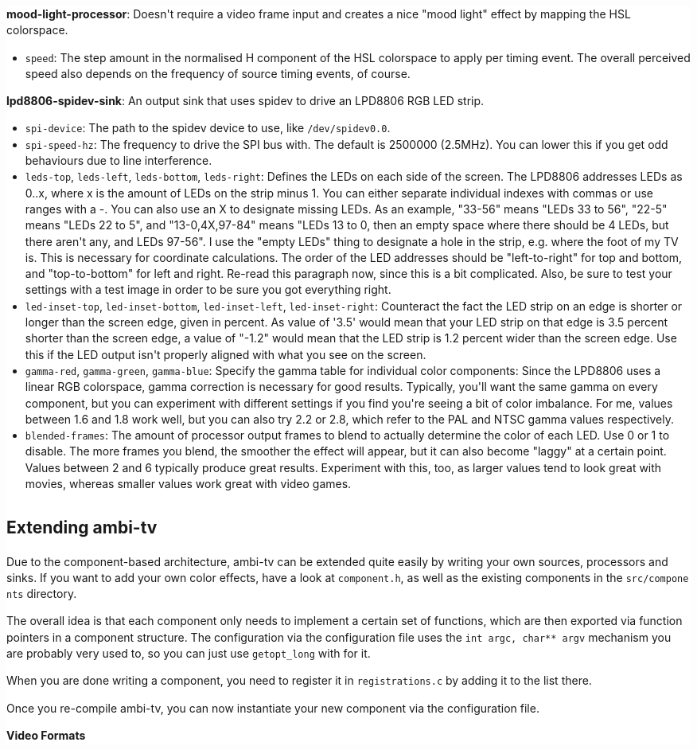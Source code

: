 **mood-light-processor**: Doesn't require a video frame input and creates a nice "mood light" effect by mapping the HSL colorspace.

- `speed`: The step amount in the normalised H component of the HSL colorspace to apply per timing event. The overall perceived speed also depends on the frequency of source timing events, of course.

**lpd8806-spidev-sink**: An output sink that uses spidev to drive an LPD8806 RGB LED strip.

- `spi-device`: The path to the spidev device to use, like `/dev/spidev0.0`.
- `spi-speed-hz`: The frequency to drive the SPI bus with. The default is 2500000 (2.5MHz). You can lower this if you get odd behaviours due to line interference.
- `leds-top`, `leds-left`, `leds-bottom`, `leds-right`: Defines the LEDs on each side of the screen. The LPD8806 addresses LEDs as 0..x, where x is the amount of LEDs on the strip minus 1. You can either separate individual indexes with commas or use ranges with a -. You can also use an X to designate missing LEDs. As an example, "33-56" means "LEDs 33 to 56", "22-5" means "LEDs 22 to 5", and "13-0,4X,97-84" means "LEDs 13 to 0, then an empty space where there should be 4 LEDs, but there aren't any, and LEDs 97-56". I use the "empty LEDs" thing to designate a hole in the strip, e.g. where the foot of my TV is. This is necessary for coordinate calculations. The order of the LED addresses should be "left-to-right" for top and bottom, and "top-to-bottom" for left and right. Re-read this paragraph now, since this is a bit complicated. Also, be sure to test your settings with a test image in order to be sure you got everything right.
- `led-inset-top`, `led-inset-bottom`, `led-inset-left`, `led-inset-right`: Counteract the fact the LED strip on an edge is shorter or longer than the screen edge, given in percent. As value of '3.5' would mean that your LED strip on that edge is 3.5 percent shorter than the screen edge, a value of "-1.2" would mean that the LED strip is 1.2 percent wider than the screen edge. Use this if the LED output isn't properly aligned with what you see on the screen.
- `gamma-red`, `gamma-green`, `gamma-blue`: Specify the gamma table for individual color components: Since the LPD8806 uses a linear RGB colorspace, gamma correction is necessary for good results. Typically, you'll want the same gamma on every component, but you can experiment with different settings if you find you're seeing a bit of color imbalance. For me, values between 1.6 and 1.8 work well, but you can also try 2.2 or 2.8, which refer to the PAL and NTSC gamma values respectively.
- `blended-frames`: The amount of processor output frames to blend to actually determine the color of each LED. Use 0 or 1 to disable. The more frames you blend, the smoother the effect will appear, but it can also become "laggy" at a certain point. Values between 2 and 6 typically produce great results. Experiment with this, too, as larger values tend to look great with movies, whereas smaller values work great with video games.

## Extending ambi-tv

Due to the component-based architecture, ambi-tv can be extended quite easily by writing your own sources, processors and sinks. If you want to add your own color effects, have a look at `component.h`, as well as the existing components in the `src/components` directory.

The overall idea is that each component only needs to implement a certain set of functions, which are then exported via function pointers in a component structure. The configuration via the configuration file uses the `int argc, char** argv` mechanism you are probably very used to, so you can just use `getopt_long` with for it.

When you are done writing a component, you need to register it in `registrations.c` by adding it to the list there.

Once you re-compile ambi-tv, you can now instantiate your new component via the configuration file.

**Video Formats**
